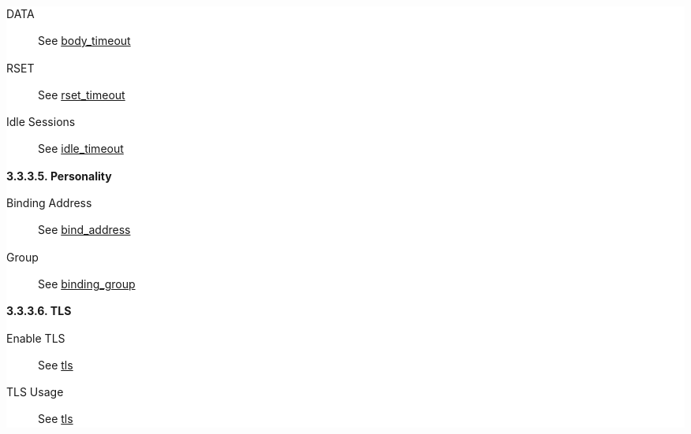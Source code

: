 <dt>DATA</dt>

<dd>

See [body_timeout](conf.ref.body_timeout.php "body_timeout")

</dd>

<dt>RSET</dt>

<dd>

See [rset_timeout](conf.ref.rset_timeout.php "rset_timeout")

</dd>

<dt>Idle Sessions</dt>

<dd>

See [idle_timeout](conf.ref.idle_timeout.php "idle_timeout")

</dd>

</dl>

**3.3.3.5. Personality**

<dl class="variablelist">

<dt>Binding Address</dt>

<dd>

See [bind_address](conf.ref.bind_address.php "bind_address")

</dd>

<dt>Group</dt>

<dd>

See [binding_group](conf.ref.binding_group.php "binding_group")

</dd>

</dl>

**3.3.3.6. TLS**

<dl class="variablelist">

<dt>Enable TLS</dt>

<dd>

See [tls](conf.ref.tls.php "tls")

</dd>

<dt>TLS Usage</dt>

<dd>

See [tls](conf.ref.tls.php "tls")
